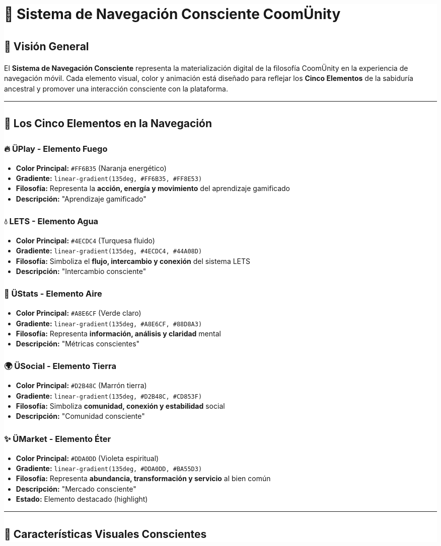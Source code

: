 # 🌿 Sistema de Navegación Consciente CoomÜnity

## 🎯 **Visión General**

El **Sistema de Navegación Consciente** representa la materialización digital de la filosofía CoomÜnity en la experiencia de navegación móvil. Cada elemento visual, color y animación está diseñado para reflejar los **Cinco Elementos** de la sabiduría ancestral y promover una interacción consciente con la plataforma.

---

## 🌊 **Los Cinco Elementos en la Navegación**

### **🔥 ÜPlay - Elemento Fuego** 
- **Color Principal:** `#FF6B35` (Naranja energético)
- **Gradiente:** `linear-gradient(135deg, #FF6B35, #FF8E53)`
- **Filosofía:** Representa la **acción, energía y movimiento** del aprendizaje gamificado
- **Descripción:** "Aprendizaje gamificado"

### **💧 LETS - Elemento Agua**
- **Color Principal:** `#4ECDC4` (Turquesa fluido) 
- **Gradiente:** `linear-gradient(135deg, #4ECDC4, #44A08D)`
- **Filosofía:** Simboliza el **flujo, intercambio y conexión** del sistema LETS
- **Descripción:** "Intercambio consciente"

### **💨 ÜStats - Elemento Aire**
- **Color Principal:** `#A8E6CF` (Verde claro)
- **Gradiente:** `linear-gradient(135deg, #A8E6CF, #88D8A3)`
- **Filosofía:** Representa **información, análisis y claridad** mental
- **Descripción:** "Métricas conscientes"

### **🌍 ÜSocial - Elemento Tierra**
- **Color Principal:** `#D2B48C` (Marrón tierra)
- **Gradiente:** `linear-gradient(135deg, #D2B48C, #CD853F)`
- **Filosofía:** Simboliza **comunidad, conexión y estabilidad** social
- **Descripción:** "Comunidad consciente"

### **✨ ÜMarket - Elemento Éter**
- **Color Principal:** `#DDA0DD` (Violeta espiritual)
- **Gradiente:** `linear-gradient(135deg, #DDA0DD, #BA55D3)`
- **Filosofía:** Representa **abundancia, transformación y servicio** al bien común
- **Descripción:** "Mercado consciente"
- **Estado:** Elemento destacado (highlight)

---

## 🎨 **Características Visuales Conscientes**
